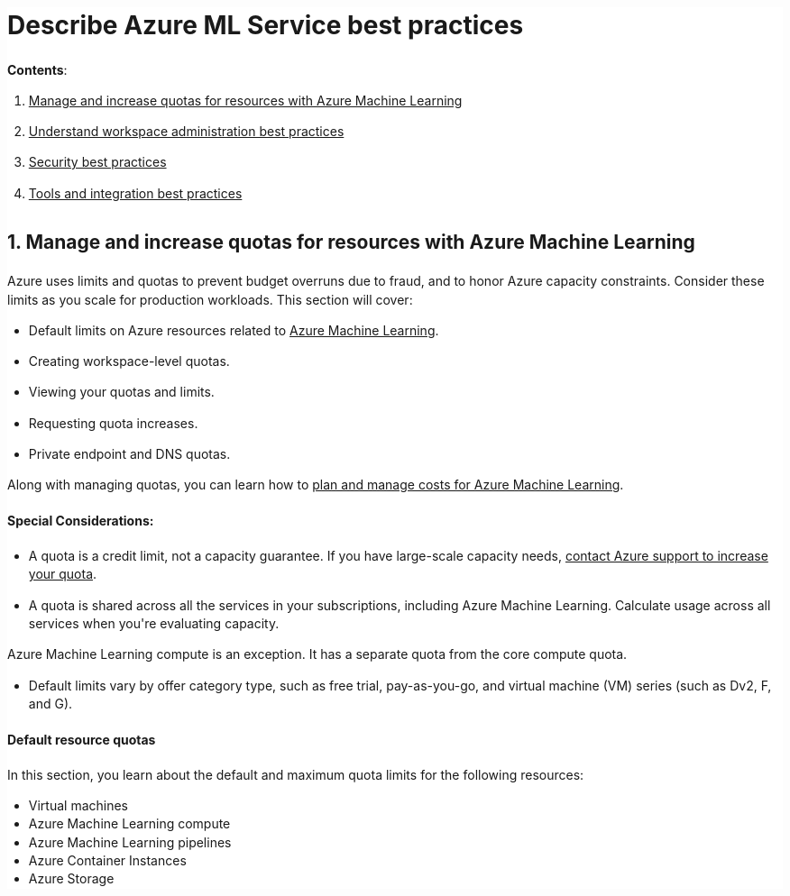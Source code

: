 # Describe Azure ML Service best practices

**Contents**: 
1. [Manage and increase quotas for resources with Azure Machine Learning](#Quotas-1)

2. [Understand workspace administration best practices](#WSAdmin-2)

3. [Security best practices](#security-3)

3. [Tools and integration best practices](#Integ-4)


##  1. <a name='Quotas-1'></a>Manage and increase quotas for resources with Azure Machine Learning

Azure uses limits and quotas to prevent budget overruns due to fraud, and to honor Azure capacity constraints. Consider these limits as you scale for production workloads.
This section will cover:

* Default limits on Azure resources related to [Azure Machine Learning](https://docs.microsoft.com/en-gb/azure/machine-learning/overview-what-is-azure-ml).

* Creating workspace-level quotas.

* Viewing your quotas and limits.

* Requesting quota increases.

* Private endpoint and DNS quotas.

Along with managing quotas, you can learn how to [plan and manage costs for Azure Machine Learning](https://docs.microsoft.com/en-gb/azure/machine-learning/concept-plan-manage-cost).

#### Special Considerations:

* A quota is a credit limit, not a capacity guarantee. If you have large-scale capacity needs, [contact Azure support to increase your quota](https://docs.microsoft.com/en-gb/azure/machine-learning/how-to-manage-quotas#request-quota-increases).

* A quota is shared across all the services in your subscriptions, including Azure Machine Learning. Calculate usage across all services when you're evaluating capacity.

Azure Machine Learning compute is an exception. It has a separate quota from the core compute quota.

* Default limits vary by offer category type, such as free trial, pay-as-you-go, and virtual machine (VM) series (such as Dv2, F, and G).

#### Default resource quotas
In this section, you learn about the default and maximum quota limits for the following resources:

* Virtual machines
* Azure Machine Learning compute
* Azure Machine Learning pipelines
* Azure Container Instances
* Azure Storage

